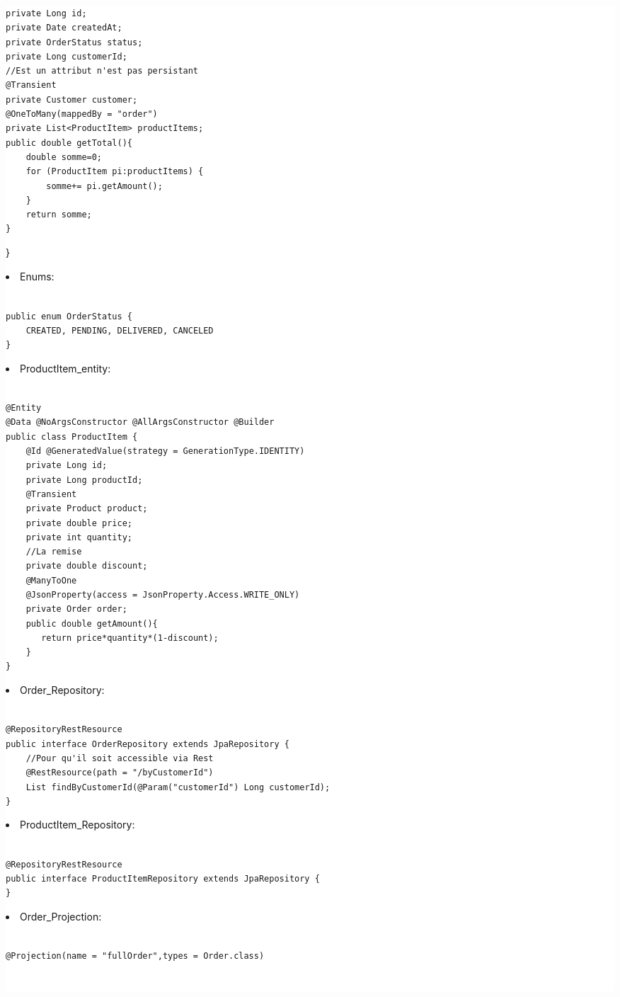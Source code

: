     private Long id;
    private Date createdAt;
    private OrderStatus status;
    private Long customerId;
    //Est un attribut n'est pas persistant
    @Transient
    private Customer customer;
    @OneToMany(mappedBy = "order")
    private List<ProductItem> productItems;
    public double getTotal(){
        double somme=0;
        for (ProductItem pi:productItems) {
            somme+= pi.getAmount();
        }
        return somme;
    }
}
</code></pre>
<li>Enums</strong>:</li>
<pre class="notranslate"><code>
public enum OrderStatus {
    CREATED, PENDING, DELIVERED, CANCELED
}
</code></pre>
<li>ProductItem_entity</strong>:</li>
<pre class="notranslate"><code>
@Entity
@Data @NoArgsConstructor @AllArgsConstructor @Builder
public class ProductItem {
    @Id @GeneratedValue(strategy = GenerationType.IDENTITY)
    private Long id;
    private Long productId;
    @Transient
    private Product product;
    private double price;
    private int quantity;
    //La remise
    private double discount;
    @ManyToOne
    @JsonProperty(access = JsonProperty.Access.WRITE_ONLY)
    private Order order;
    public double getAmount(){
       return price*quantity*(1-discount);
    }
}
</code></pre>
<li>Order_Repository</strong>:</li>
<pre class="notranslate"><code>
@RepositoryRestResource
public interface OrderRepository extends JpaRepository<Order,Long> {
    //Pour qu'il soit accessible via Rest
    @RestResource(path = "/byCustomerId")
    List<Order> findByCustomerId(@Param("customerId") Long customerId);
}
</code></pre>
<li>ProductItem_Repository</strong>:</li>
<pre class="notranslate"><code>
@RepositoryRestResource
public interface ProductItemRepository extends JpaRepository<ProductItem,Long> {
}
</code></pre>
<li>Order_Projection</strong>:</li>
<pre class="notranslate"><code>
@Projection(name = "fullOrder",types = Order.class)